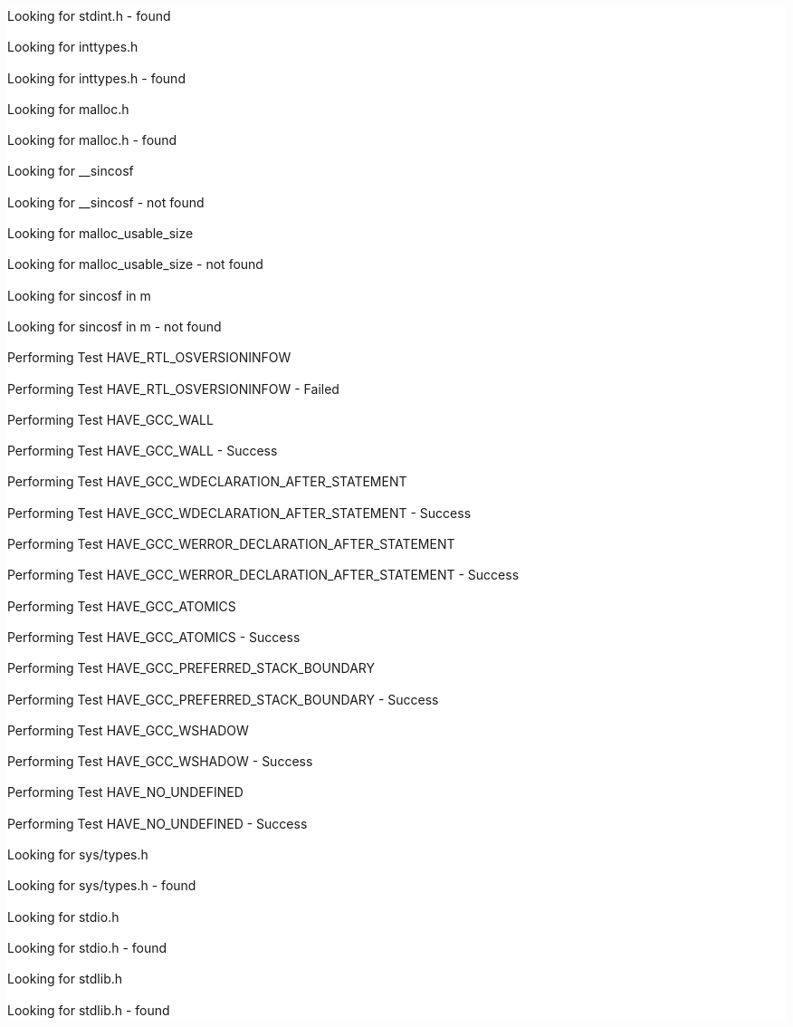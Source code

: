 Looking for stdint.h - found

Looking for inttypes.h

Looking for inttypes.h - found

Looking for malloc.h

Looking for malloc.h - found

Looking for __sincosf

Looking for __sincosf - not found

Looking for malloc_usable_size

Looking for malloc_usable_size - not found

Looking for sincosf in m

Looking for sincosf in m - not found

Performing Test HAVE_RTL_OSVERSIONINFOW

Performing Test HAVE_RTL_OSVERSIONINFOW - Failed

Performing Test HAVE_GCC_WALL

Performing Test HAVE_GCC_WALL - Success

Performing Test HAVE_GCC_WDECLARATION_AFTER_STATEMENT

Performing Test HAVE_GCC_WDECLARATION_AFTER_STATEMENT - Success

Performing Test HAVE_GCC_WERROR_DECLARATION_AFTER_STATEMENT

Performing Test HAVE_GCC_WERROR_DECLARATION_AFTER_STATEMENT - Success

Performing Test HAVE_GCC_ATOMICS

Performing Test HAVE_GCC_ATOMICS - Success

Performing Test HAVE_GCC_PREFERRED_STACK_BOUNDARY

Performing Test HAVE_GCC_PREFERRED_STACK_BOUNDARY - Success

Performing Test HAVE_GCC_WSHADOW

Performing Test HAVE_GCC_WSHADOW - Success

Performing Test HAVE_NO_UNDEFINED

Performing Test HAVE_NO_UNDEFINED - Success

Looking for sys/types.h

Looking for sys/types.h - found

Looking for stdio.h

Looking for stdio.h - found

Looking for stdlib.h

Looking for stdlib.h - found
